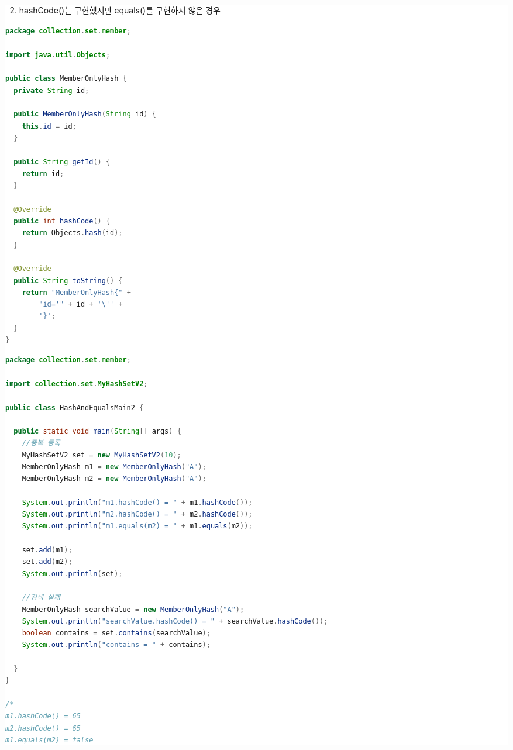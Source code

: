 2. hashCode()는 구현했지만 equals()를 구현하지 않은 경우

```java
package collection.set.member;

import java.util.Objects;

public class MemberOnlyHash {
  private String id;
  
  public MemberOnlyHash(String id) {
    this.id = id; 
  }
  
  public String getId() {
    return id;
  }
  
  @Override
  public int hashCode() {
    return Objects.hash(id);
  }
  
  @Override
  public String toString() {
    return "MemberOnlyHash{" +
        "id='" + id + '\'' +
        '}';
  }
}
```
```java
package collection.set.member;

import collection.set.MyHashSetV2;

public class HashAndEqualsMain2 {

  public static void main(String[] args) {
    //중복 등록
    MyHashSetV2 set = new MyHashSetV2(10);
    MemberOnlyHash m1 = new MemberOnlyHash("A");
    MemberOnlyHash m2 = new MemberOnlyHash("A");

    System.out.println("m1.hashCode() = " + m1.hashCode());
    System.out.println("m2.hashCode() = " + m2.hashCode());
    System.out.println("m1.equals(m2) = " + m1.equals(m2));
    
    set.add(m1);
    set.add(m2);
    System.out.println(set);
    
    //검색 실패 
    MemberOnlyHash searchValue = new MemberOnlyHash("A");
    System.out.println("searchValue.hashCode() = " + searchValue.hashCode());
    boolean contains = set.contains(searchValue);
    System.out.println("contains = " + contains);

  }
}

/*
m1.hashCode() = 65
m2.hashCode() = 65
m1.equals(m2) = false
```